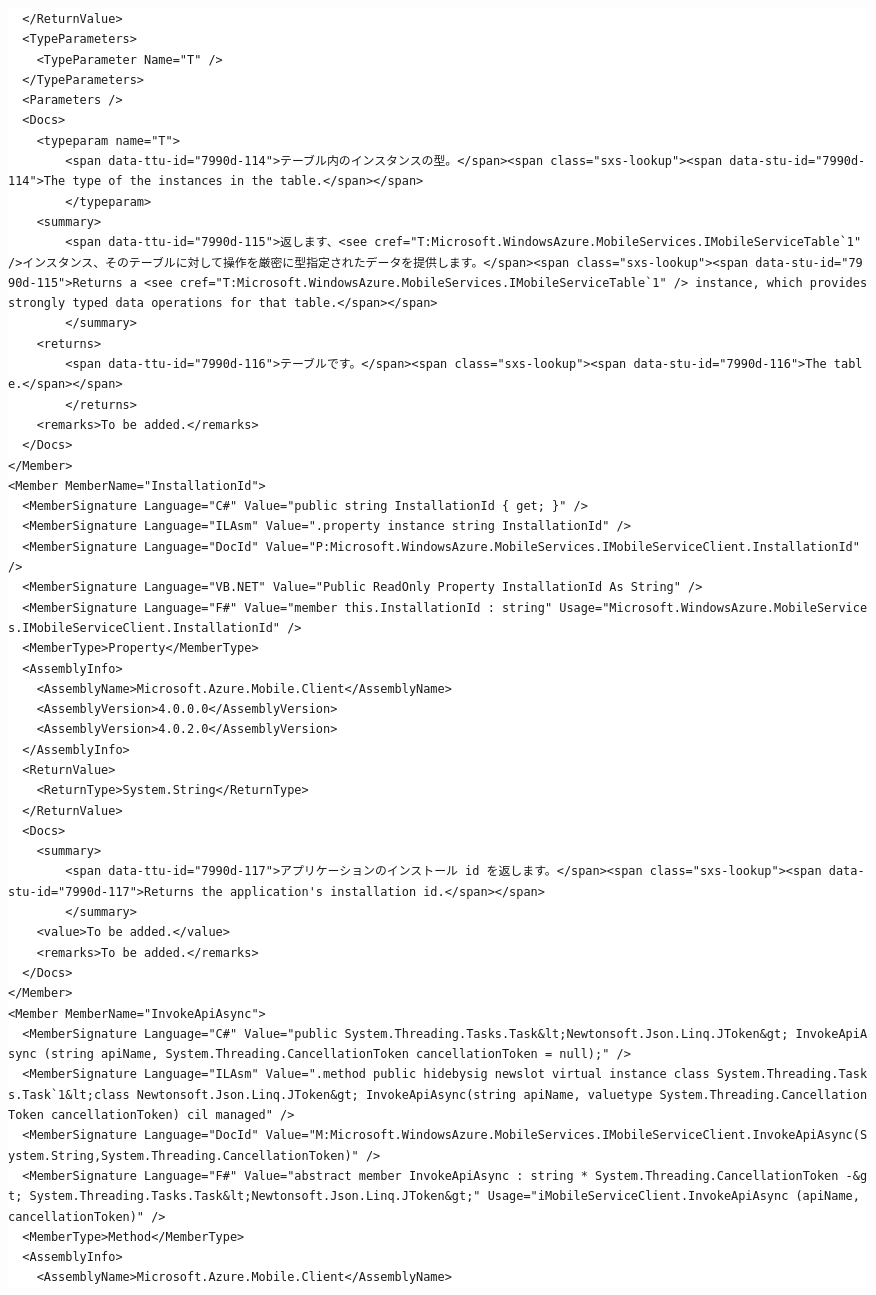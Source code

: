       </ReturnValue>
      <TypeParameters>
        <TypeParameter Name="T" />
      </TypeParameters>
      <Parameters />
      <Docs>
        <typeparam name="T">
            <span data-ttu-id="7990d-114">テーブル内のインスタンスの型。</span><span class="sxs-lookup"><span data-stu-id="7990d-114">The type of the instances in the table.</span></span>
            </typeparam>
        <summary>
            <span data-ttu-id="7990d-115">返します、<see cref="T:Microsoft.WindowsAzure.MobileServices.IMobileServiceTable`1" />インスタンス、そのテーブルに対して操作を厳密に型指定されたデータを提供します。</span><span class="sxs-lookup"><span data-stu-id="7990d-115">Returns a <see cref="T:Microsoft.WindowsAzure.MobileServices.IMobileServiceTable`1" /> instance, which provides strongly typed data operations for that table.</span></span>
            </summary>
        <returns>
            <span data-ttu-id="7990d-116">テーブルです。</span><span class="sxs-lookup"><span data-stu-id="7990d-116">The table.</span></span>
            </returns>
        <remarks>To be added.</remarks>
      </Docs>
    </Member>
    <Member MemberName="InstallationId">
      <MemberSignature Language="C#" Value="public string InstallationId { get; }" />
      <MemberSignature Language="ILAsm" Value=".property instance string InstallationId" />
      <MemberSignature Language="DocId" Value="P:Microsoft.WindowsAzure.MobileServices.IMobileServiceClient.InstallationId" />
      <MemberSignature Language="VB.NET" Value="Public ReadOnly Property InstallationId As String" />
      <MemberSignature Language="F#" Value="member this.InstallationId : string" Usage="Microsoft.WindowsAzure.MobileServices.IMobileServiceClient.InstallationId" />
      <MemberType>Property</MemberType>
      <AssemblyInfo>
        <AssemblyName>Microsoft.Azure.Mobile.Client</AssemblyName>
        <AssemblyVersion>4.0.0.0</AssemblyVersion>
        <AssemblyVersion>4.0.2.0</AssemblyVersion>
      </AssemblyInfo>
      <ReturnValue>
        <ReturnType>System.String</ReturnType>
      </ReturnValue>
      <Docs>
        <summary>
            <span data-ttu-id="7990d-117">アプリケーションのインストール id を返します。</span><span class="sxs-lookup"><span data-stu-id="7990d-117">Returns the application's installation id.</span></span>
            </summary>
        <value>To be added.</value>
        <remarks>To be added.</remarks>
      </Docs>
    </Member>
    <Member MemberName="InvokeApiAsync">
      <MemberSignature Language="C#" Value="public System.Threading.Tasks.Task&lt;Newtonsoft.Json.Linq.JToken&gt; InvokeApiAsync (string apiName, System.Threading.CancellationToken cancellationToken = null);" />
      <MemberSignature Language="ILAsm" Value=".method public hidebysig newslot virtual instance class System.Threading.Tasks.Task`1&lt;class Newtonsoft.Json.Linq.JToken&gt; InvokeApiAsync(string apiName, valuetype System.Threading.CancellationToken cancellationToken) cil managed" />
      <MemberSignature Language="DocId" Value="M:Microsoft.WindowsAzure.MobileServices.IMobileServiceClient.InvokeApiAsync(System.String,System.Threading.CancellationToken)" />
      <MemberSignature Language="F#" Value="abstract member InvokeApiAsync : string * System.Threading.CancellationToken -&gt; System.Threading.Tasks.Task&lt;Newtonsoft.Json.Linq.JToken&gt;" Usage="iMobileServiceClient.InvokeApiAsync (apiName, cancellationToken)" />
      <MemberType>Method</MemberType>
      <AssemblyInfo>
        <AssemblyName>Microsoft.Azure.Mobile.Client</AssemblyName>